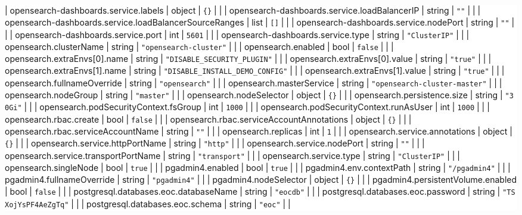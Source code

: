| opensearch-dashboards.service.labels | object | `{}` |  |
| opensearch-dashboards.service.loadBalancerIP | string | `""` |  |
| opensearch-dashboards.service.loadBalancerSourceRanges | list | `[]` |  |
| opensearch-dashboards.service.nodePort | string | `""` |  |
| opensearch-dashboards.service.port | int | `5601` |  |
| opensearch-dashboards.service.type | string | `"ClusterIP"` |  |
| opensearch.clusterName | string | `"opensearch-cluster"` |  |
| opensearch.enabled | bool | `false` |  |
| opensearch.extraEnvs[0].name | string | `"DISABLE_SECURITY_PLUGIN"` |  |
| opensearch.extraEnvs[0].value | string | `"true"` |  |
| opensearch.extraEnvs[1].name | string | `"DISABLE_INSTALL_DEMO_CONFIG"` |  |
| opensearch.extraEnvs[1].value | string | `"true"` |  |
| opensearch.fullnameOverride | string | `"opensearch"` |  |
| opensearch.masterService | string | `"opensearch-cluster-master"` |  |
| opensearch.nodeGroup | string | `"master"` |  |
| opensearch.nodeSelector | object | `{}` |  |
| opensearch.persistence.size | string | `"30Gi"` |  |
| opensearch.podSecurityContext.fsGroup | int | `1000` |  |
| opensearch.podSecurityContext.runAsUser | int | `1000` |  |
| opensearch.rbac.create | bool | `false` |  |
| opensearch.rbac.serviceAccountAnnotations | object | `{}` |  |
| opensearch.rbac.serviceAccountName | string | `""` |  |
| opensearch.replicas | int | `1` |  |
| opensearch.service.annotations | object | `{}` |  |
| opensearch.service.httpPortName | string | `"http"` |  |
| opensearch.service.nodePort | string | `""` |  |
| opensearch.service.transportPortName | string | `"transport"` |  |
| opensearch.service.type | string | `"ClusterIP"` |  |
| opensearch.singleNode | bool | `true` |  |
| pgadmin4.enabled | bool | `true` |  |
| pgadmin4.env.contextPath | string | `"/pgadmin4"` |  |
| pgadmin4.fullnameOverride | string | `"pgadmin4"` |  |
| pgadmin4.nodeSelector | object | `{}` |  |
| pgadmin4.persistentVolume.enabled | bool | `false` |  |
| postgresql.databases.eoc.databaseName | string | `"eocdb"` |  |
| postgresql.databases.eoc.password | string | `"TSXojYsPF4AeZgTq"` |  |
| postgresql.databases.eoc.schema | string | `"eoc"` |  |